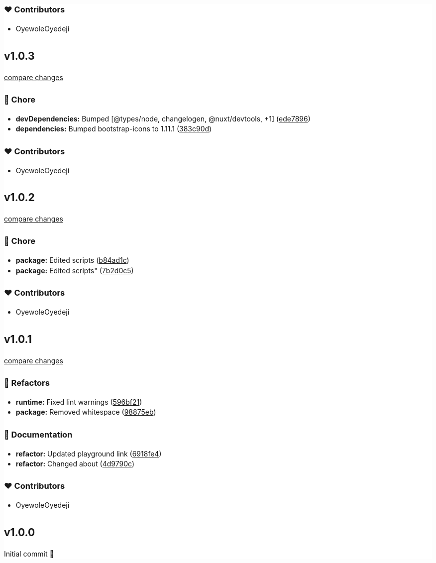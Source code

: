 ### ❤️ Contributors

- OyewoleOyedeji

## v1.0.3

[compare changes](https://github.com/oyedejioyewole/nuxt-bootstrap-icons/compare/v1.0.2...v1.0.3)

### 🏡 Chore

- **devDependencies:** Bumped [@types/node, changelogen, @nuxt/devtools, +1] ([ede7896](https://github.com/oyedejioyewole/nuxt-bootstrap-icons/commit/ede7896))
- **dependencies:** Bumped bootstrap-icons to 1.11.1 ([383c90d](https://github.com/oyedejioyewole/nuxt-bootstrap-icons/commit/383c90d))

### ❤️ Contributors

- OyewoleOyedeji

## v1.0.2

[compare changes](https://github.com/oyedejioyewole/nuxt-bootstrap-icons/compare/v1.0.1...v1.0.2)

### 🏡 Chore

- **package:** Edited scripts ([b84ad1c](https://github.com/oyedejioyewole/nuxt-bootstrap-icons/commit/b84ad1c))
- **package:** Edited scripts" ([7b2d0c5](https://github.com/oyedejioyewole/nuxt-bootstrap-icons/commit/7b2d0c5))

### ❤️ Contributors

- OyewoleOyedeji

## v1.0.1

[compare changes](https://github.com/oyedejioyewole/nuxt-bootstrap-icons/compare/v1.0.0...v1.0.1)

### 💅 Refactors

- **runtime:** Fixed lint warnings ([596bf21](https://github.com/oyedejioyewole/nuxt-bootstrap-icons/commit/596bf21))
- **package:** Removed whitespace ([98875eb](https://github.com/oyedejioyewole/nuxt-bootstrap-icons/commit/98875eb))

### 📖 Documentation

- **refactor:** Updated playground link ([6918fe4](https://github.com/oyedejioyewole/nuxt-bootstrap-icons/commit/6918fe4))
- **refactor:** Changed about ([4d9790c](https://github.com/oyedejioyewole/nuxt-bootstrap-icons/commit/4d9790c))

### ❤️ Contributors

- OyewoleOyedeji

## v1.0.0

Initial commit 🎉

